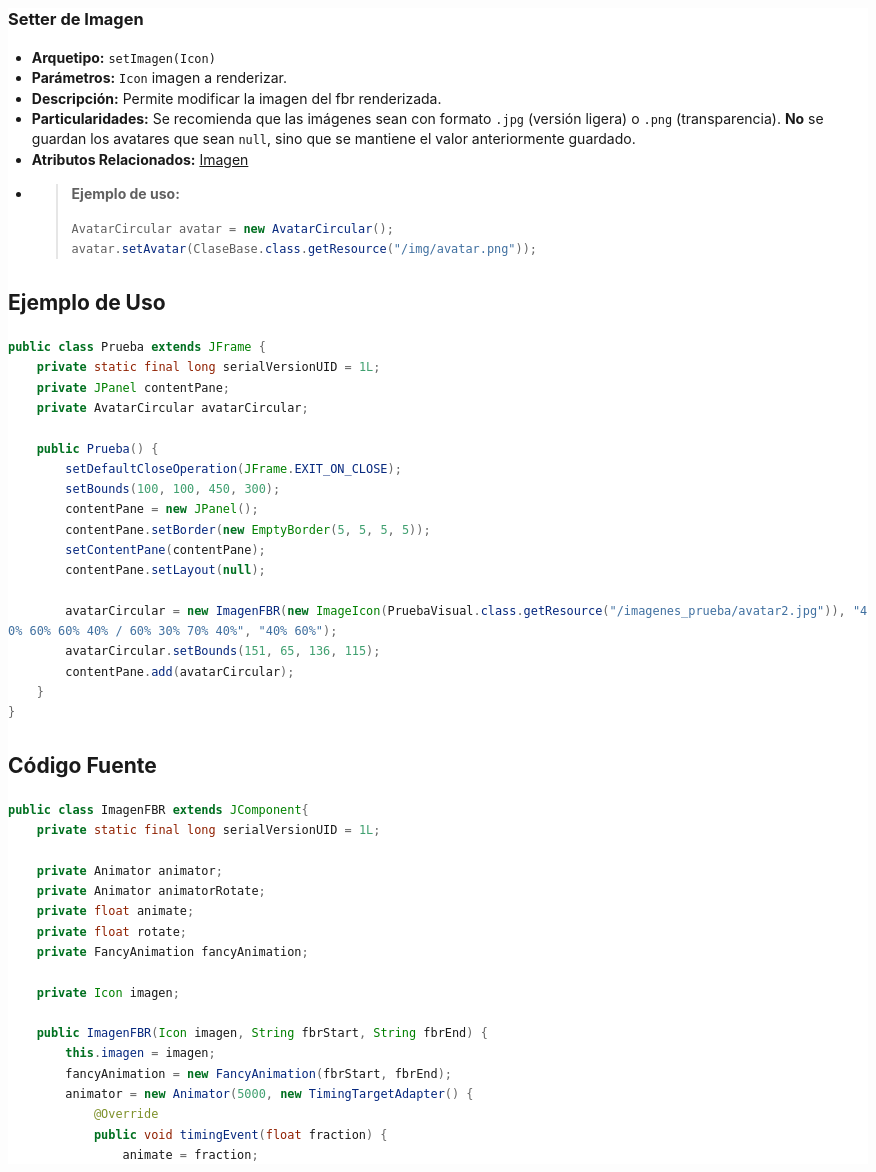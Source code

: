 ### Setter de Imagen

- **Arquetipo:** `setImagen(Icon)`
- **Parámetros:** `Icon` imagen a renderizar.
- **Descripción:** Permite modificar la imagen del fbr renderizada.
- **Particularidades:** Se recomienda que las imágenes sean con formato `.jpg` (versión ligera) o `.png` (transparencia).
  **No** se guardan los avatares que sean `null`, sino que
  se mantiene el valor anteriormente guardado.
- **Atributos Relacionados:** [Imagen](#imagen)
- > **Ejemplo de uso:**
  >
  > ```java
  > AvatarCircular avatar = new AvatarCircular();
  > avatar.setAvatar(ClaseBase.class.getResource("/img/avatar.png"));
  > ```
  
## Ejemplo de Uso

```java
public class Prueba extends JFrame {
	private static final long serialVersionUID = 1L;
	private JPanel contentPane;
	private AvatarCircular avatarCircular;

	public Prueba() {
		setDefaultCloseOperation(JFrame.EXIT_ON_CLOSE);
		setBounds(100, 100, 450, 300);
		contentPane = new JPanel();
		contentPane.setBorder(new EmptyBorder(5, 5, 5, 5));
		setContentPane(contentPane);
		contentPane.setLayout(null);

		avatarCircular = new ImagenFBR(new ImageIcon(PruebaVisual.class.getResource("/imagenes_prueba/avatar2.jpg")), "40% 60% 60% 40% / 60% 30% 70% 40%", "40% 60%");
		avatarCircular.setBounds(151, 65, 136, 115);
		contentPane.add(avatarCircular);
	}
}

```

## Código Fuente

```java
public class ImagenFBR extends JComponent{
	private static final long serialVersionUID = 1L;

	private Animator animator;
	private Animator animatorRotate;
	private float animate;
	private float rotate;
	private FancyAnimation fancyAnimation;
	
	private Icon imagen;

	public ImagenFBR(Icon imagen, String fbrStart, String fbrEnd) {
		this.imagen = imagen;
		fancyAnimation = new FancyAnimation(fbrStart, fbrEnd);
		animator = new Animator(5000, new TimingTargetAdapter() {
			@Override
			public void timingEvent(float fraction) {
				animate = fraction;
```